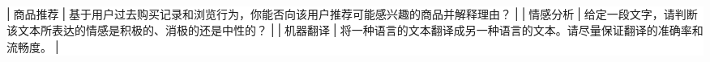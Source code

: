 | 商品推荐                        | 基于用户过去购买记录和浏览行为，你能否向该用户推荐可能感兴趣的商品并解释理由？                                                                                                                                                                                                                                                                                                                                                                                                                                                                                                                                                                                                                                                                                                                                                                                                                                                                                                                                                                                                                                                                                                                                                                                                                                                                                                                                                                                                                                                                                                                                                                                                                                                                                                 |
| 情感分析                        | 给定一段文字，请判断该文本所表达的情感是积极的、消极的还是中性的？                                                                                                                                                                                                                                                                                                                                                                                                                                                                                                                                                                                                                                                                                                                                                                                                                                                                                                                                                                                                                                                                                                                                                                                                                                                                                                                                                                                                                                                                                                                                                                                                                                                                                                                                                                                          |
| 机器翻译                        | 将一种语言的文本翻译成另一种语言的文本。请尽量保证翻译的准确率和流畅度。                                                                                                                                                                                                                                                                                                                                                                                                                                                                                                                                                                                                                                                                                                                                                                                                                                                                                                                                                                                                                                                                                                                                                                                                                                                                                                                                                                                                                                                                                                                                                                                                                                                                                                                                                                |